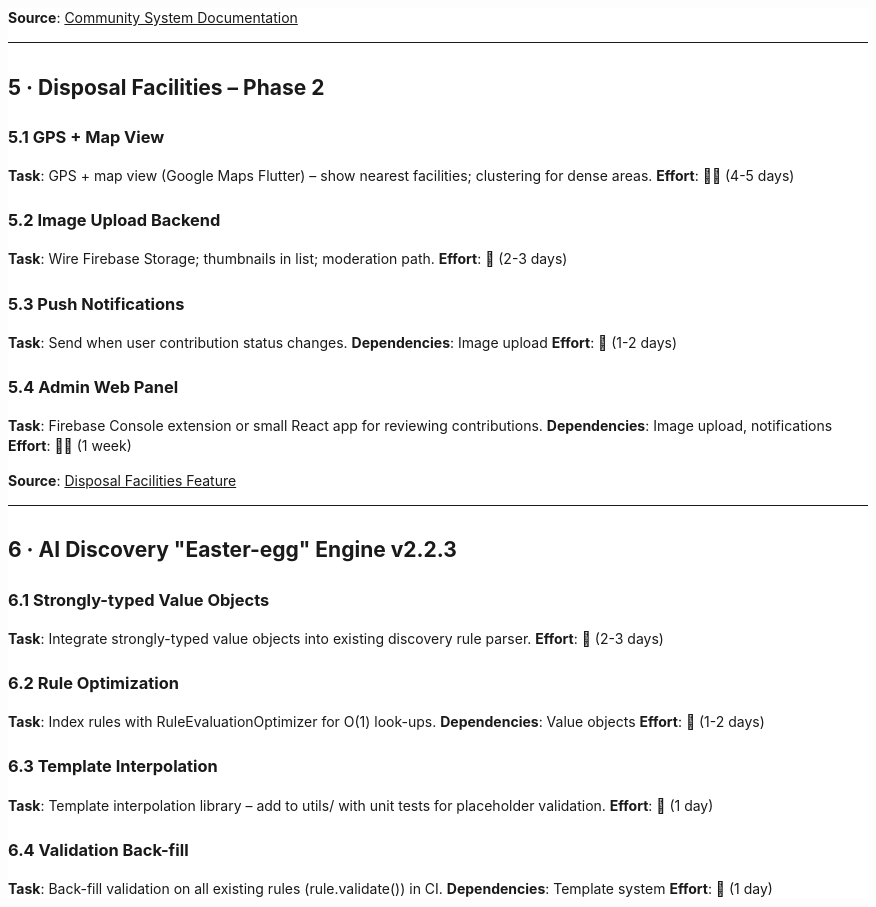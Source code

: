 **Source**: [Community System Documentation](../features/COMMUNITY_SYSTEM_DOCUMENTATION.md)

---

## 5 · Disposal Facilities – Phase 2

### 5.1 GPS + Map View
**Task**: GPS + map view (Google Maps Flutter) – show nearest facilities; clustering for dense areas.
**Effort**: 🔨🔨 (4-5 days)

### 5.2 Image Upload Backend
**Task**: Wire Firebase Storage; thumbnails in list; moderation path.
**Effort**: 🔨 (2-3 days)

### 5.3 Push Notifications
**Task**: Send when user contribution status changes.
**Dependencies**: Image upload
**Effort**: 🔨 (1-2 days)

### 5.4 Admin Web Panel
**Task**: Firebase Console extension or small React app for reviewing contributions.
**Dependencies**: Image upload, notifications
**Effort**: 🔨🔨 (1 week)

**Source**: [Disposal Facilities Feature](../features/disposal_facilities_feature.md)

---

## 6 · AI Discovery "Easter-egg" Engine v2.2.3

### 6.1 Strongly-typed Value Objects
**Task**: Integrate strongly-typed value objects into existing discovery rule parser.
**Effort**: 🔨 (2-3 days)

### 6.2 Rule Optimization
**Task**: Index rules with RuleEvaluationOptimizer for O(1) look-ups.
**Dependencies**: Value objects
**Effort**: 🔨 (1-2 days)

### 6.3 Template Interpolation
**Task**: Template interpolation library – add to utils/ with unit tests for placeholder validation.
**Effort**: 🔨 (1 day)

### 6.4 Validation Back-fill
**Task**: Back-fill validation on all existing rules (rule.validate()) in CI.
**Dependencies**: Template system
**Effort**: 🔨 (1 day)
